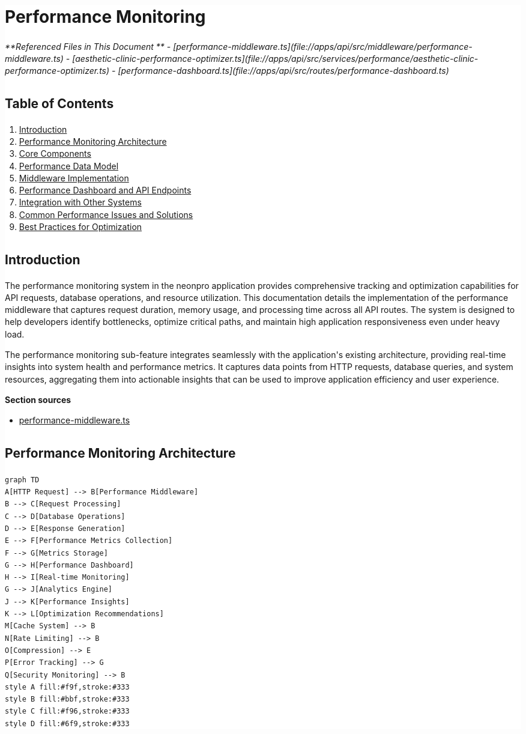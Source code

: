 # Performance Monitoring

<cite>
**Referenced Files in This Document **   
- [performance-middleware.ts](file://apps/api/src/middleware/performance-middleware.ts)
- [aesthetic-clinic-performance-optimizer.ts](file://apps/api/src/services/performance/aesthetic-clinic-performance-optimizer.ts)
- [performance-dashboard.ts](file://apps/api/src/routes/performance-dashboard.ts)
</cite>

## Table of Contents
1. [Introduction](#introduction)
2. [Performance Monitoring Architecture](#performance-monitoring-architecture)
3. [Core Components](#core-components)
4. [Performance Data Model](#performance-data-model)
5. [Middleware Implementation](#middleware-implementation)
6. [Performance Dashboard and API Endpoints](#performance-dashboard-and-api-endpoints)
7. [Integration with Other Systems](#integration-with-other-systems)
8. [Common Performance Issues and Solutions](#common-performance-issues-and-solutions)
9. [Best Practices for Optimization](#best-practices-for-optimization)

## Introduction

The performance monitoring system in the neonpro application provides comprehensive tracking and optimization capabilities for API requests, database operations, and resource utilization. This documentation details the implementation of the performance middleware that captures request duration, memory usage, and processing time across all API routes. The system is designed to help developers identify bottlenecks, optimize critical paths, and maintain high application responsiveness even under heavy load.

The performance monitoring sub-feature integrates seamlessly with the application's existing architecture, providing real-time insights into system health and performance metrics. It captures data points from HTTP requests, database queries, and system resources, aggregating them into actionable insights that can be used to improve application efficiency and user experience.

**Section sources**
- [performance-middleware.ts](file://apps/api/src/middleware/performance-middleware.ts#L1-L40)

## Performance Monitoring Architecture

```mermaid
graph TD
A[HTTP Request] --> B[Performance Middleware]
B --> C[Request Processing]
C --> D[Database Operations]
D --> E[Response Generation]
E --> F[Performance Metrics Collection]
F --> G[Metrics Storage]
G --> H[Performance Dashboard]
H --> I[Real-time Monitoring]
G --> J[Analytics Engine]
J --> K[Performance Insights]
K --> L[Optimization Recommendations]
M[Cache System] --> B
N[Rate Limiting] --> B
O[Compression] --> E
P[Error Tracking] --> G
Q[Security Monitoring] --> B
style A fill:#f9f,stroke:#333
style B fill:#bbf,stroke:#333
style C fill:#f96,stroke:#333
style D fill:#6f9,stroke:#333
```